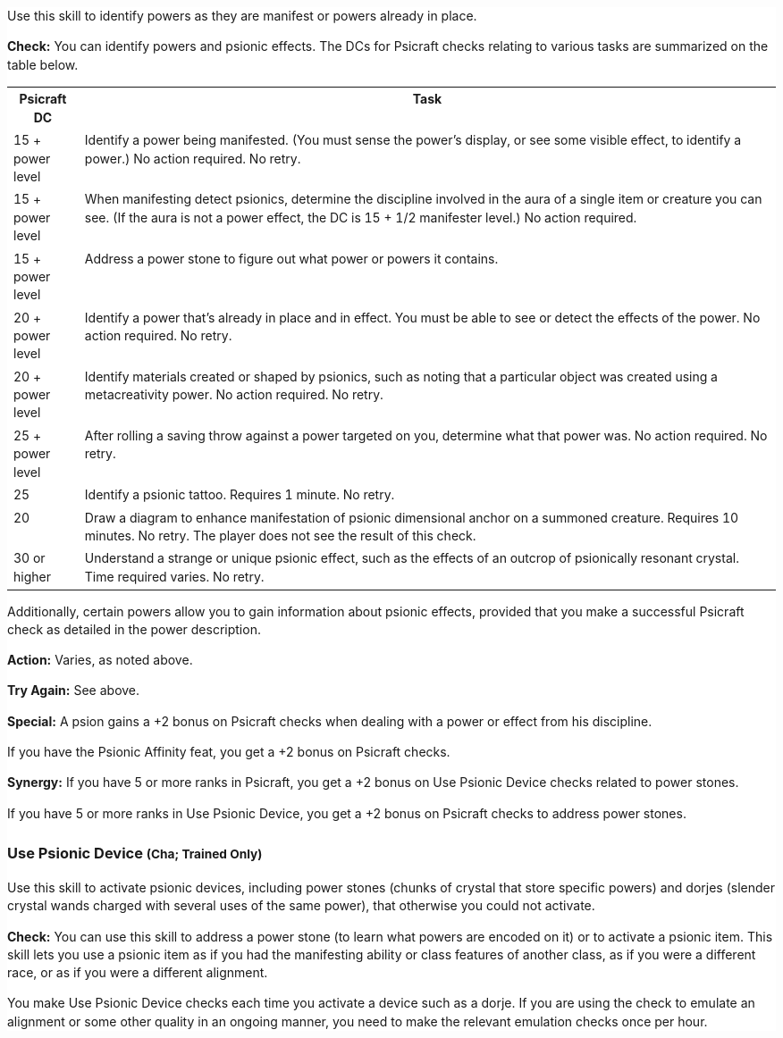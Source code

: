 Use this skill to identify powers as they are manifest or powers already in place.

**Check:** You can identify powers and psionic effects. The DCs for Psicraft checks relating to various tasks are summarized on the table below.

<table data-debug="no-caption" class="full-width-table"><tbody><tr><th>Psicraft DC</th><th>Task</th></tr><tr><td>15 + power level</td><td>Identify a power being manifested. (You must sense the power’s display, or see some visible effect, to identify a power.) No action required. No retry.</td></tr><tr><td>15 + power level</td><td>When manifesting detect psionics, determine the discipline involved in the aura of a single item or creature you can see. (If the aura is not a power effect, the DC is 15 + 1/2 manifester level.) No action required.</td></tr><tr><td>15 + power level</td><td>Address a power stone to figure out what power or powers it contains.</td></tr><tr><td>20 + power level</td><td>Identify a power that’s already in place and in effect. You must be able to see or detect the effects of the power. No action required. No retry.</td></tr><tr><td>20 + power level</td><td>Identify materials created or shaped by psionics, such as noting that a particular object was created using a metacreativity power. No action required. No retry.</td></tr><tr><td>25 + power level</td><td>After rolling a saving throw against a power targeted on you, determine what that power was. No action required. No retry.</td></tr><tr><td>25</td><td>Identify a psionic tattoo. Requires 1 minute. No retry.</td></tr><tr><td>20</td><td>Draw a diagram to enhance manifestation of psionic dimensional anchor on a summoned creature. Requires 10 minutes. No retry. The player does not see the result of this check.</td></tr><tr><td>30 or higher</td><td>Understand a strange or unique psionic effect, such as the effects of an outcrop of psionically resonant crystal. Time required varies. No retry.</td></tr></tbody></table>

Additionally, certain powers allow you to gain information about psionic effects, provided that you make a successful Psicraft check as detailed in the power description.

**Action:** Varies, as noted above.

**Try Again:** See above.

**Special:** A psion gains a +2 bonus on Psicraft checks when dealing with a power or effect from his discipline.

If you have the Psionic Affinity feat, you get a +2 bonus on Psicraft checks.

**Synergy:** If you have 5 or more ranks in Psicraft, you get a +2 bonus on Use Psionic Device checks related to power stones.

If you have 5 or more ranks in Use Psionic Device, you get a +2 bonus on Psicraft checks to address power stones.

### Use Psionic Device <small>(Cha; Trained Only)</small>

Use this skill to activate psionic devices, including power stones (chunks of crystal that store specific powers) and dorjes (slender crystal wands charged with several uses of the same power), that otherwise you could not activate.

**Check:** You can use this skill to address a power stone (to learn what powers are encoded on it) or to activate a psionic item. This skill lets you use a psionic item as if you had the manifesting ability or class features of another class, as if you were a different race, or as if you were a different alignment.

You make Use Psionic Device checks each time you activate a device such as a dorje. If you are using the check to emulate an alignment or some other quality in an ongoing manner, you need to make the relevant emulation checks once per hour.
